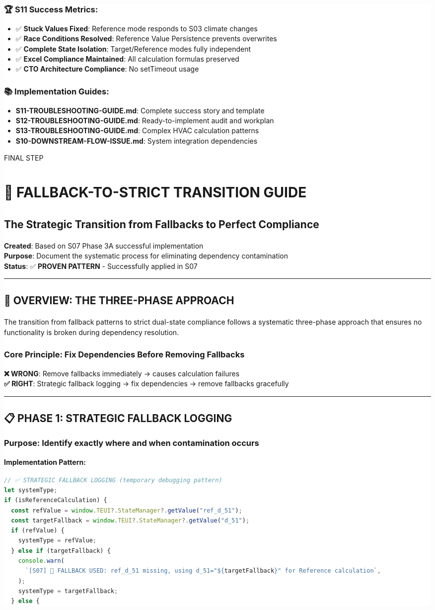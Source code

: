 ### **🏆 S11 Success Metrics**:

- ✅ **Stuck Values Fixed**: Reference mode responds to S03 climate changes
- ✅ **Race Conditions Resolved**: Reference Value Persistence prevents overwrites
- ✅ **Complete State Isolation**: Target/Reference modes fully independent
- ✅ **Excel Compliance Maintained**: All calculation formulas preserved
- ✅ **CTO Architecture Compliance**: No setTimeout usage

### **📚 Implementation Guides**:

- **S11-TROUBLESHOOTING-GUIDE.md**: Complete success story and template
- **S12-TROUBLESHOOTING-GUIDE.md**: Ready-to-implement audit and workplan
- **S13-TROUBLESHOOTING-GUIDE.md**: Complex HVAC calculation patterns
- **S10-DOWNSTREAM-FLOW-ISSUE.md**: System integration dependencies

FINAL STEP

# 🔄 **FALLBACK-TO-STRICT TRANSITION GUIDE**

## **The Strategic Transition from Fallbacks to Perfect Compliance**

**Created**: Based on S07 Phase 3A successful implementation  
**Purpose**: Document the systematic process for eliminating dependency contamination  
**Status**: ✅ **PROVEN PATTERN** - Successfully applied in S07

---

## 🎯 **OVERVIEW: THE THREE-PHASE APPROACH**

The transition from fallback patterns to strict dual-state compliance follows a systematic three-phase approach that ensures no functionality is broken during dependency resolution.

### **Core Principle: Fix Dependencies Before Removing Fallbacks**

**❌ WRONG**: Remove fallbacks immediately → causes calculation failures  
**✅ RIGHT**: Strategic fallback logging → fix dependencies → remove fallbacks gracefully

---

## 📋 **PHASE 1: STRATEGIC FALLBACK LOGGING**

### **Purpose**: Identify exactly where and when contamination occurs

**Implementation Pattern:**

```javascript
// ✅ STRATEGIC FALLBACK LOGGING (temporary debugging pattern)
let systemType;
if (isReferenceCalculation) {
  const refValue = window.TEUI?.StateManager?.getValue("ref_d_51");
  const targetFallback = window.TEUI?.StateManager?.getValue("d_51");
  if (refValue) {
    systemType = refValue;
  } else if (targetFallback) {
    console.warn(
      `[S07] 🚨 FALLBACK USED: ref_d_51 missing, using d_51="${targetFallback}" for Reference calculation`,
    );
    systemType = targetFallback;
  } else {
```